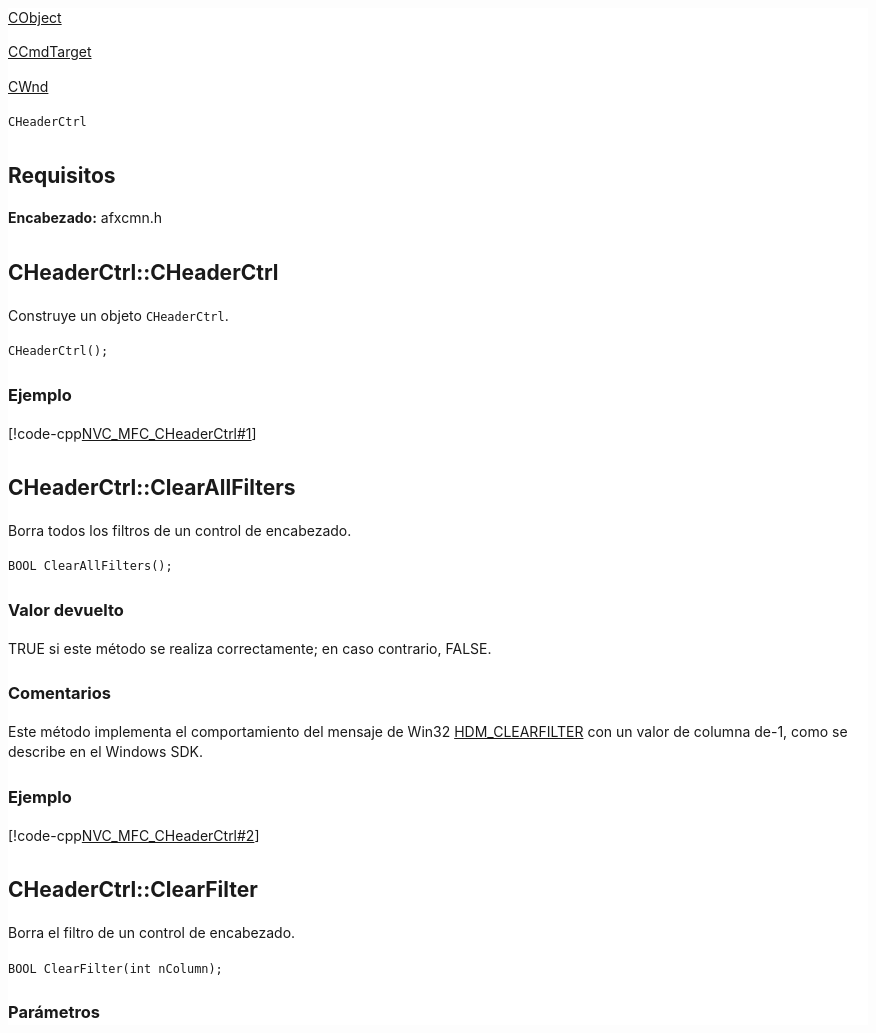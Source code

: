 [CObject](../../mfc/reference/cobject-class.md)

[CCmdTarget](../../mfc/reference/ccmdtarget-class.md)

[CWnd](../../mfc/reference/cwnd-class.md)

`CHeaderCtrl`

## <a name="requirements"></a>Requisitos

**Encabezado:** afxcmn.h

##  <a name="cheaderctrl"></a>  CHeaderCtrl::CHeaderCtrl

Construye un objeto `CHeaderCtrl`.

```
CHeaderCtrl();
```

### <a name="example"></a>Ejemplo

[!code-cpp[NVC_MFC_CHeaderCtrl#1](../../mfc/reference/codesnippet/cpp/cheaderctrl-class_1.cpp)]

##  <a name="clearallfilters"></a>  CHeaderCtrl::ClearAllFilters

Borra todos los filtros de un control de encabezado.

```
BOOL ClearAllFilters();
```

### <a name="return-value"></a>Valor devuelto

TRUE si este método se realiza correctamente; en caso contrario, FALSE.

### <a name="remarks"></a>Comentarios

Este método implementa el comportamiento del mensaje de Win32 [HDM_CLEARFILTER](/windows/win32/Controls/hdm-clearfilter) con un valor de columna de-1, como se describe en el Windows SDK.

### <a name="example"></a>Ejemplo

[!code-cpp[NVC_MFC_CHeaderCtrl#2](../../mfc/reference/codesnippet/cpp/cheaderctrl-class_2.cpp)]

##  <a name="clearfilter"></a>  CHeaderCtrl::ClearFilter

Borra el filtro de un control de encabezado.

```
BOOL ClearFilter(int nColumn);
```

### <a name="parameters"></a>Parámetros
